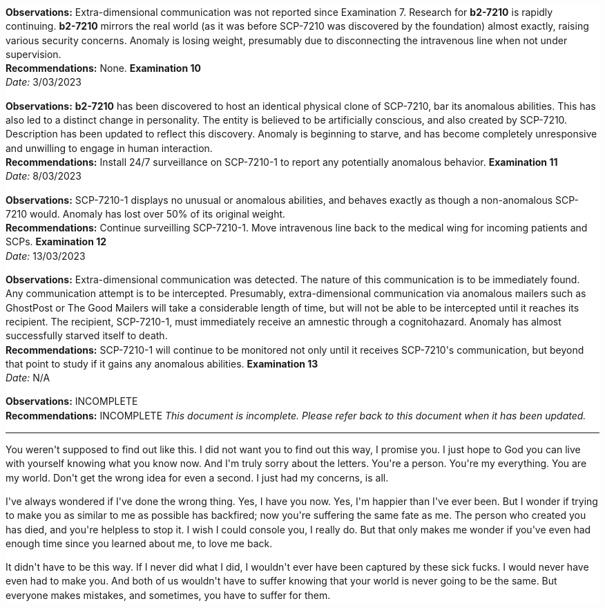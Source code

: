 **Observations:** Extra-dimensional communication was not reported since Examination 7. Research for **b2-7210** is rapidly continuing. **b2-7210** mirrors the real world (as it was before SCP-7210 was discovered by the foundation) almost exactly, raising various security concerns. Anomaly is losing weight, presumably due to disconnecting the intravenous line when not under supervision.  
**Recommendations:** None.
**Examination 10**  
_Date:_ 3/03/2023  
  
**Observations:** **b2-7210** has been discovered to host an identical physical clone of SCP-7210, bar its anomalous abilities. This has also led to a distinct change in personality. The entity is believed to be artificially conscious, and also created by SCP-7210. Description has been updated to reflect this discovery. Anomaly is beginning to starve, and has become completely unresponsive and unwilling to engage in human interaction.  
**Recommendations:** Install 24/7 surveillance on SCP-7210-1 to report any potentially anomalous behavior.
**Examination 11**  
_Date:_ 8/03/2023  
  
**Observations:** SCP-7210-1 displays no unusual or anomalous abilities, and behaves exactly as though a non-anomalous SCP-7210 would. Anomaly has lost over 50% of its original weight.  
**Recommendations:** Continue surveilling SCP-7210-1. Move intravenous line back to the medical wing for incoming patients and SCPs.
**Examination 12**  
_Date:_ 13/03/2023  
  
**Observations:** Extra-dimensional communication was detected. The nature of this communication is to be immediately found. Any communication attempt is to be intercepted. Presumably, extra-dimensional communication via anomalous mailers such as GhostPost or The Good Mailers will take a considerable length of time, but will not be able to be intercepted until it reaches its recipient. The recipient, SCP-7210-1, must immediately receive an amnestic through a cognitohazard. Anomaly has almost successfully starved itself to death.  
**Recommendations:** SCP-7210-1 will continue to be monitored not only until it receives SCP-7210's communication, but beyond that point to study if it gains any anomalous abilities.
**Examination 13**  
_Date:_ N/A  
  
**Observations:** INCOMPLETE  
**Recommendations:** INCOMPLETE
_This document is incomplete. Please refer back to this document when it has been updated._
* * *
You weren't supposed to find out like this. I did not want you to find out this way, I promise you. I just hope to God you can live with yourself knowing what you know now. And I'm truly sorry about the letters. You're a person. You're my everything. You are my world. Don't get the wrong idea for even a second. I just had my concerns, is all.  
  
I've always wondered if I've done the wrong thing. Yes, I have you now. Yes, I'm happier than I've ever been. But I wonder if trying to make you as similar to me as possible has backfired; now you're suffering the same fate as me. The person who created you has died, and you're helpless to stop it. I wish I could console you, I really do. But that only makes me wonder if you've even had enough time since you learned about me, to love me back.  
  
It didn't have to be this way. If I never did what I did, I wouldn't ever have been captured by these sick fucks. I would never have even had to make you. And both of us wouldn't have to suffer knowing that your world is never going to be the same. But everyone makes mistakes, and sometimes, you have to suffer for them.  
  